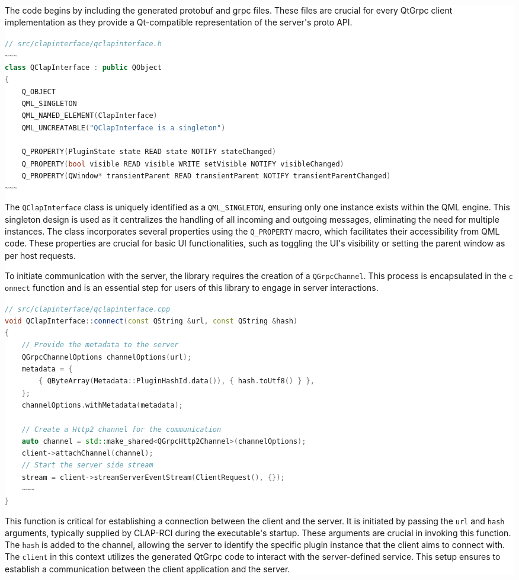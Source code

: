 The code begins by including the generated protobuf and grpc files. These files
are crucial for every QtGrpc client implementation as they provide a
Qt-compatible representation of the server's proto API.

```cpp
// src/clapinterface/qclapinterface.h
~~~
class QClapInterface : public QObject
{
    Q_OBJECT
    QML_SINGLETON
    QML_NAMED_ELEMENT(ClapInterface)
    QML_UNCREATABLE("QClapInterface is a singleton")

    Q_PROPERTY(PluginState state READ state NOTIFY stateChanged)
    Q_PROPERTY(bool visible READ visible WRITE setVisible NOTIFY visibleChanged)
    Q_PROPERTY(QWindow* transientParent READ transientParent NOTIFY transientParentChanged)
~~~
```

The `QClapInterface` class is uniquely identified as a `QML_SINGLETON`,
ensuring only one instance exists within the QML engine. This singleton design
is used as it centralizes the handling of all incoming and outgoing
messages, eliminating the need for multiple instances. The class incorporates
several properties using the `Q_PROPERTY` macro, which facilitates their
accessibility from QML code. These properties are crucial for basic UI
functionalities, such as toggling the UI's visibility or setting the parent
window as per host requests.

To initiate communication with the server, the library requires the creation of
a `QGrpcChannel`. This process is encapsulated in the `connect` function and is
an essential step for users of this library to engage in server interactions.

```cpp
// src/clapinterface/qclapinterface.cpp
void QClapInterface::connect(const QString &url, const QString &hash)
{
    // Provide the metadata to the server
    QGrpcChannelOptions channelOptions(url);
    metadata = {
        { QByteArray(Metadata::PluginHashId.data()), { hash.toUtf8() } },
    };
    channelOptions.withMetadata(metadata);

    // Create a Http2 channel for the communication
    auto channel = std::make_shared<QGrpcHttp2Channel>(channelOptions);
    client->attachChannel(channel);
    // Start the server side stream
    stream = client->streamServerEventStream(ClientRequest(), {});
    ~~~
}
```

This function is critical for establishing a connection between the client and
the server. It is initiated by passing the `url` and `hash` arguments,
typically supplied by CLAP-RCI during the executable's startup. These arguments
are crucial in invoking this function. The `hash` is added to the channel,
allowing the server to identify the specific plugin instance that the client
aims to connect with. The `client` in this context utilizes the generated
QtGrpc code to interact with the server-defined service. This setup ensures to
establish a communication between the client application and the server.
